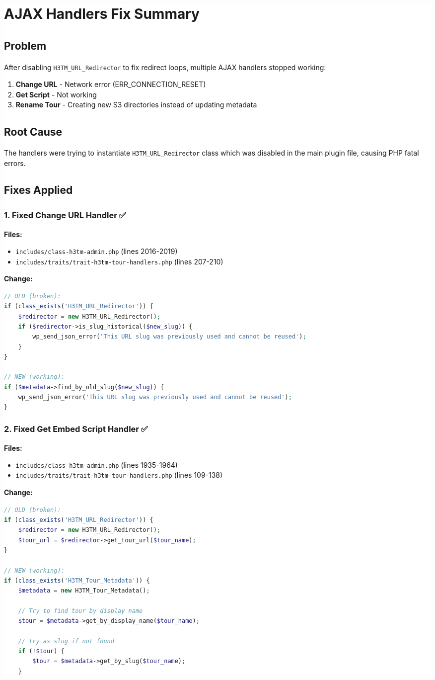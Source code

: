 # AJAX Handlers Fix Summary

## Problem
After disabling `H3TM_URL_Redirector` to fix redirect loops, multiple AJAX handlers stopped working:
1. **Change URL** - Network error (ERR_CONNECTION_RESET)
2. **Get Script** - Not working
3. **Rename Tour** - Creating new S3 directories instead of updating metadata

## Root Cause
The handlers were trying to instantiate `H3TM_URL_Redirector` class which was disabled in the main plugin file, causing PHP fatal errors.

## Fixes Applied

### 1. Fixed Change URL Handler ✅
**Files:**
- `includes/class-h3tm-admin.php` (lines 2016-2019)
- `includes/traits/trait-h3tm-tour-handlers.php` (lines 207-210)

**Change:**
```php
// OLD (broken):
if (class_exists('H3TM_URL_Redirector')) {
    $redirector = new H3TM_URL_Redirector();
    if ($redirector->is_slug_historical($new_slug)) {
        wp_send_json_error('This URL slug was previously used and cannot be reused');
    }
}

// NEW (working):
if ($metadata->find_by_old_slug($new_slug)) {
    wp_send_json_error('This URL slug was previously used and cannot be reused');
}
```

### 2. Fixed Get Embed Script Handler ✅
**Files:**
- `includes/class-h3tm-admin.php` (lines 1935-1964)
- `includes/traits/trait-h3tm-tour-handlers.php` (lines 109-138)

**Change:**
```php
// OLD (broken):
if (class_exists('H3TM_URL_Redirector')) {
    $redirector = new H3TM_URL_Redirector();
    $tour_url = $redirector->get_tour_url($tour_name);
}

// NEW (working):
if (class_exists('H3TM_Tour_Metadata')) {
    $metadata = new H3TM_Tour_Metadata();

    // Try to find tour by display name
    $tour = $metadata->get_by_display_name($tour_name);

    // Try as slug if not found
    if (!$tour) {
        $tour = $metadata->get_by_slug($tour_name);
    }

```